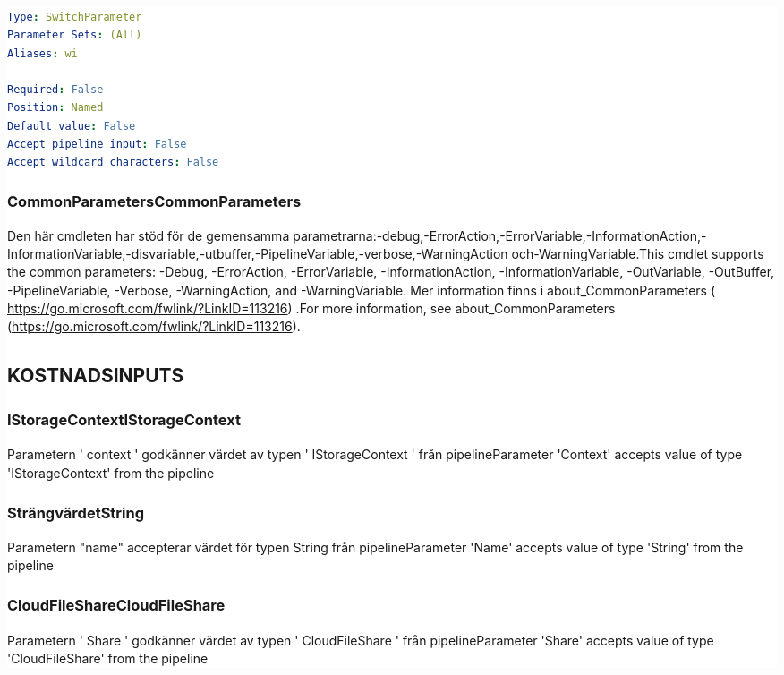 ```yaml
Type: SwitchParameter
Parameter Sets: (All)
Aliases: wi

Required: False
Position: Named
Default value: False
Accept pipeline input: False
Accept wildcard characters: False
```

### <span data-ttu-id="72fd0-151">CommonParameters</span><span class="sxs-lookup"><span data-stu-id="72fd0-151">CommonParameters</span></span>
<span data-ttu-id="72fd0-152">Den här cmdleten har stöd för de gemensamma parametrarna:-debug,-ErrorAction,-ErrorVariable,-InformationAction,-InformationVariable,-disvariable,-utbuffer,-PipelineVariable,-verbose,-WarningAction och-WarningVariable.</span><span class="sxs-lookup"><span data-stu-id="72fd0-152">This cmdlet supports the common parameters: -Debug, -ErrorAction, -ErrorVariable, -InformationAction, -InformationVariable, -OutVariable, -OutBuffer, -PipelineVariable, -Verbose, -WarningAction, and -WarningVariable.</span></span> <span data-ttu-id="72fd0-153">Mer information finns i about_CommonParameters ( https://go.microsoft.com/fwlink/?LinkID=113216) .</span><span class="sxs-lookup"><span data-stu-id="72fd0-153">For more information, see about_CommonParameters (https://go.microsoft.com/fwlink/?LinkID=113216).</span></span>

## <span data-ttu-id="72fd0-154">KOSTNADS</span><span class="sxs-lookup"><span data-stu-id="72fd0-154">INPUTS</span></span>

### <span data-ttu-id="72fd0-155">IStorageContext</span><span class="sxs-lookup"><span data-stu-id="72fd0-155">IStorageContext</span></span>

<span data-ttu-id="72fd0-156">Parametern ' context ' godkänner värdet av typen ' IStorageContext ' från pipeline</span><span class="sxs-lookup"><span data-stu-id="72fd0-156">Parameter 'Context' accepts value of type 'IStorageContext' from the pipeline</span></span>

### <span data-ttu-id="72fd0-157">Strängvärdet</span><span class="sxs-lookup"><span data-stu-id="72fd0-157">String</span></span>

<span data-ttu-id="72fd0-158">Parametern "name" accepterar värdet för typen String från pipeline</span><span class="sxs-lookup"><span data-stu-id="72fd0-158">Parameter 'Name' accepts value of type 'String' from the pipeline</span></span>

### <span data-ttu-id="72fd0-159">CloudFileShare</span><span class="sxs-lookup"><span data-stu-id="72fd0-159">CloudFileShare</span></span>

<span data-ttu-id="72fd0-160">Parametern ' Share ' godkänner värdet av typen ' CloudFileShare ' från pipeline</span><span class="sxs-lookup"><span data-stu-id="72fd0-160">Parameter 'Share' accepts value of type 'CloudFileShare' from the pipeline</span></span>
